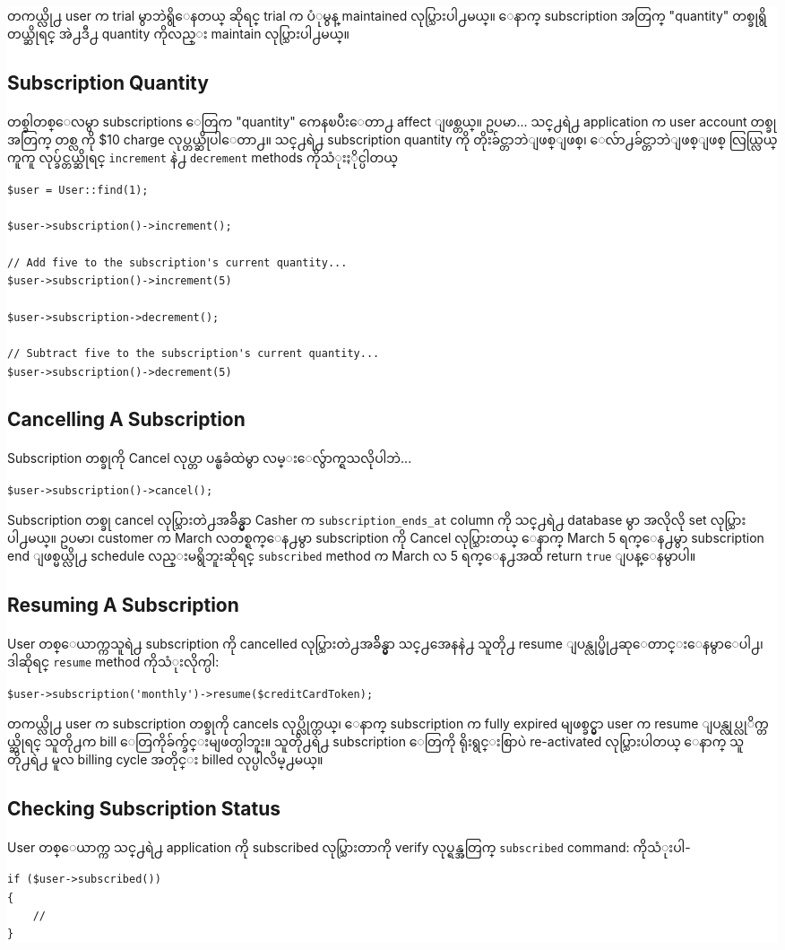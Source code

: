 တကယ္လို႕ user က trial မွာဘဲရွိေနတယ္ ဆိုရင္ trial က ပံုမွန္ maintained လုပ္သြားပါ႕မယ္။ ေနာက္ subscription အတြက္ "quantity" တစ္ခုရွိတယ္ဆိုရင္ အဲ႕ဒီ႕ quantity ကိုလည္း maintain လုပ္သြားပါ႕မယ္။

<a name="subscription-quantity"></a>
## Subscription Quantity

တစ္ခါတစ္ေလမွာ subscriptions ေတြက "quantity" ကေနၿပီးေတာ႕ affect ျဖစ္တယ္။ ဥပမာ... သင္႕ရဲ႕ application က user account တစ္ခုအတြက္ တစ္လ ကို $10 charge လုပ္တယ္ဆိုပါေတာ႕။ သင္႕ရဲ႕ subscription quantity ကို တိုးခ်င္တာဘဲျဖစ္ျဖစ္၊ ေလ်ာ႕ခ်င္တာဘဲျဖစ္ျဖစ္ လြယ္လြယ္ကူကူ လုပ္ခ်င္တယ္ဆိုရင္ `increment` နဲ႕ `decrement` methods ကိုသံုးႏိုင္ပါတယ္

	$user = User::find(1);

	$user->subscription()->increment();

	// Add five to the subscription's current quantity...
	$user->subscription()->increment(5)

	$user->subscription->decrement();

	// Subtract five to the subscription's current quantity...
	$user->subscription()->decrement(5)

<a name="cancelling-a-subscription"></a>
## Cancelling A Subscription

Subscription တစ္ခုကို Cancel လုပ္တာ ပန္ၿခံထဲမွာ လမ္းေလွ်ာက္ရသလိုပါဘဲ...

	$user->subscription()->cancel();

Subscription တစ္ခု cancel လုပ္သြားတဲ႕အခ်ိန္မွာ Casher က  `subscription_ends_at` column ကို သင္႕ရဲ႕ database မွာ အလိုလို set လုပ္သြားပါ႕မယ္။  ဥပမာ၊ customer က March လတစ္ရက္ေန႕မွာ subscription ကို Cancel လုပ္သြားတယ္ ေနာက္ March 5 ရက္ေန႕မွာ subscription end ျဖစ္မယ္လို႕ schedule လည္းမရွိဘူးဆိုရင္ `subscribed` method က March လ 5 ရက္ေန႕အထိ return `true` ျပန္ေနမွာပါ။

<a name="resuming-a-subscription"></a>
## Resuming A Subscription

User တစ္ေယာက္ကသူရဲ႕ subscription ကို cancelled လုပ္သြားတဲ႕အခ်ိန္မွာ သင္႕အေနနဲ႕ သူတို႕ resume ျပန္လုပ္ဖို႕ဆုေတာင္းေနမွာေပါ႕၊ ဒါဆိုရင္ `resume` method ကိုသံုးလိုက္ပါ:

	$user->subscription('monthly')->resume($creditCardToken);

တကယ္လို႕ user က subscription တစ္ခုကို cancels လုပ္လိုက္တယ္၊ ေနာက္ subscription က fully expired မျဖစ္ခင္မွာ user က resume ျပန္လုပ္လုိက္တယ္ဆိုရင္ သူတို႕က bill ေတြကိုခ်က္ခ်င္းမျဖတ္ပါဘူး။ သူတို႕ရဲ႕ subscription ေတြကို ရိုးရွင္းစြာပဲ re-activated လုပ္သြားပါတယ္ ေနာက္ သူတို႕ရဲ႕ မူလ    billing cycle အတိုင္း  billed လုပ္ပါလိမ္႕မယ္။

<a name="checking-subscription-status"></a>
## Checking Subscription Status

User တစ္ေယာက္က သင္႕ရဲ႕ application ကို subscribed လုပ္သြားတာကို verify လုပ္ရန္အတြက္ `subscribed` command: ကိုသံုးပါ-

	if ($user->subscribed())
	{
		//
	}
